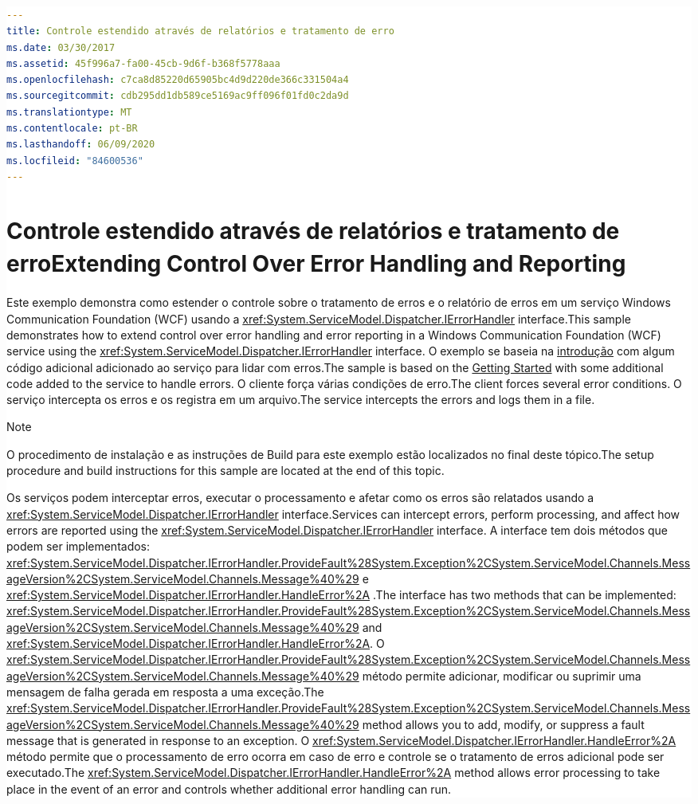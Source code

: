 ```yaml
---
title: Controle estendido através de relatórios e tratamento de erro
ms.date: 03/30/2017
ms.assetid: 45f996a7-fa00-45cb-9d6f-b368f5778aaa
ms.openlocfilehash: c7ca8d85220d65905bc4d9d220de366c331504a4
ms.sourcegitcommit: cdb295dd1db589ce5169ac9ff096f01fd0c2da9d
ms.translationtype: MT
ms.contentlocale: pt-BR
ms.lasthandoff: 06/09/2020
ms.locfileid: "84600536"
---
```

# <a name="extending-control-over-error-handling-and-reporting"></a><span data-ttu-id="2bd48-102">Controle estendido através de relatórios e tratamento de erro</span><span class="sxs-lookup"><span data-stu-id="2bd48-102">Extending Control Over Error Handling and Reporting</span></span>
<span data-ttu-id="2bd48-103">Este exemplo demonstra como estender o controle sobre o tratamento de erros e o relatório de erros em um serviço Windows Communication Foundation (WCF) usando a <xref:System.ServiceModel.Dispatcher.IErrorHandler> interface.</span><span class="sxs-lookup"><span data-stu-id="2bd48-103">This sample demonstrates how to extend control over error handling and error reporting in a Windows Communication Foundation (WCF) service using the <xref:System.ServiceModel.Dispatcher.IErrorHandler> interface.</span></span> <span data-ttu-id="2bd48-104">O exemplo se baseia na [introdução](getting-started-sample.md) com algum código adicional adicionado ao serviço para lidar com erros.</span><span class="sxs-lookup"><span data-stu-id="2bd48-104">The sample is based on the [Getting Started](getting-started-sample.md) with some additional code added to the service to handle errors.</span></span> <span data-ttu-id="2bd48-105">O cliente força várias condições de erro.</span><span class="sxs-lookup"><span data-stu-id="2bd48-105">The client forces several error conditions.</span></span> <span data-ttu-id="2bd48-106">O serviço intercepta os erros e os registra em um arquivo.</span><span class="sxs-lookup"><span data-stu-id="2bd48-106">The service intercepts the errors and logs them in a file.</span></span>  
  
> [!NOTE]
> <span data-ttu-id="2bd48-107">O procedimento de instalação e as instruções de Build para este exemplo estão localizados no final deste tópico.</span><span class="sxs-lookup"><span data-stu-id="2bd48-107">The setup procedure and build instructions for this sample are located at the end of this topic.</span></span>  
  
 <span data-ttu-id="2bd48-108">Os serviços podem interceptar erros, executar o processamento e afetar como os erros são relatados usando a <xref:System.ServiceModel.Dispatcher.IErrorHandler> interface.</span><span class="sxs-lookup"><span data-stu-id="2bd48-108">Services can intercept errors, perform processing, and affect how errors are reported using the <xref:System.ServiceModel.Dispatcher.IErrorHandler> interface.</span></span> <span data-ttu-id="2bd48-109">A interface tem dois métodos que podem ser implementados: <xref:System.ServiceModel.Dispatcher.IErrorHandler.ProvideFault%28System.Exception%2CSystem.ServiceModel.Channels.MessageVersion%2CSystem.ServiceModel.Channels.Message%40%29> e <xref:System.ServiceModel.Dispatcher.IErrorHandler.HandleError%2A> .</span><span class="sxs-lookup"><span data-stu-id="2bd48-109">The interface has two methods that can be implemented: <xref:System.ServiceModel.Dispatcher.IErrorHandler.ProvideFault%28System.Exception%2CSystem.ServiceModel.Channels.MessageVersion%2CSystem.ServiceModel.Channels.Message%40%29> and <xref:System.ServiceModel.Dispatcher.IErrorHandler.HandleError%2A>.</span></span> <span data-ttu-id="2bd48-110">O <xref:System.ServiceModel.Dispatcher.IErrorHandler.ProvideFault%28System.Exception%2CSystem.ServiceModel.Channels.MessageVersion%2CSystem.ServiceModel.Channels.Message%40%29> método permite adicionar, modificar ou suprimir uma mensagem de falha gerada em resposta a uma exceção.</span><span class="sxs-lookup"><span data-stu-id="2bd48-110">The <xref:System.ServiceModel.Dispatcher.IErrorHandler.ProvideFault%28System.Exception%2CSystem.ServiceModel.Channels.MessageVersion%2CSystem.ServiceModel.Channels.Message%40%29> method allows you to add, modify, or suppress a fault message that is generated in response to an exception.</span></span> <span data-ttu-id="2bd48-111">O <xref:System.ServiceModel.Dispatcher.IErrorHandler.HandleError%2A> método permite que o processamento de erro ocorra em caso de erro e controle se o tratamento de erros adicional pode ser executado.</span><span class="sxs-lookup"><span data-stu-id="2bd48-111">The <xref:System.ServiceModel.Dispatcher.IErrorHandler.HandleError%2A> method allows error processing to take place in the event of an error and controls whether additional error handling can run.</span></span>  